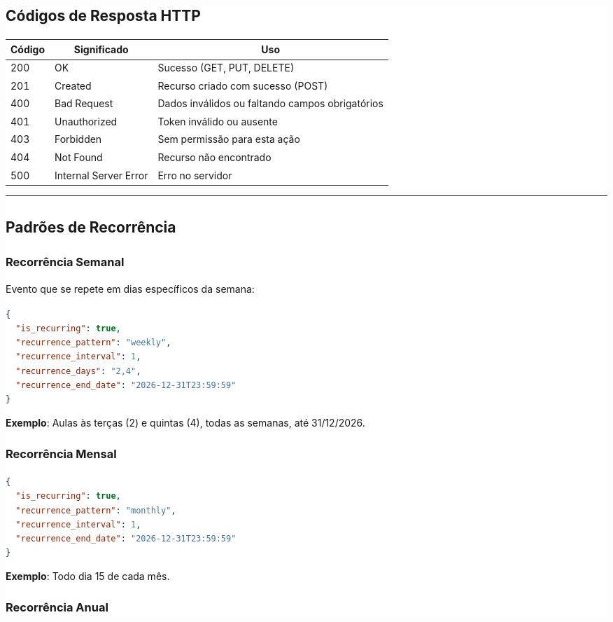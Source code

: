 
## Códigos de Resposta HTTP

| Código | Significado | Uso |
|--------|-------------|-----|
| 200 | OK | Sucesso (GET, PUT, DELETE) |
| 201 | Created | Recurso criado com sucesso (POST) |
| 400 | Bad Request | Dados inválidos ou faltando campos obrigatórios |
| 401 | Unauthorized | Token inválido ou ausente |
| 403 | Forbidden | Sem permissão para esta ação |
| 404 | Not Found | Recurso não encontrado |
| 500 | Internal Server Error | Erro no servidor |

---

## Padrões de Recorrência

### Recorrência Semanal

Evento que se repete em dias específicos da semana:

```json
{
  "is_recurring": true,
  "recurrence_pattern": "weekly",
  "recurrence_interval": 1,
  "recurrence_days": "2,4",
  "recurrence_end_date": "2026-12-31T23:59:59"
}
```

**Exemplo**: Aulas às terças (2) e quintas (4), todas as semanas, até 31/12/2026.

### Recorrência Mensal

```json
{
  "is_recurring": true,
  "recurrence_pattern": "monthly",
  "recurrence_interval": 1,
  "recurrence_end_date": "2026-12-31T23:59:59"
}
```

**Exemplo**: Todo dia 15 de cada mês.

### Recorrência Anual

